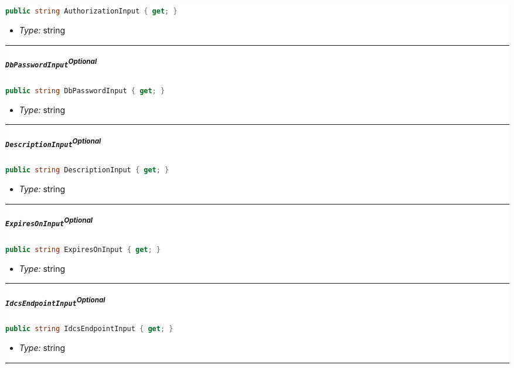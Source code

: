 ```csharp
public string AuthorizationInput { get; }
```

- *Type:* string

---

##### `DbPasswordInput`<sup>Optional</sup> <a name="DbPasswordInput" id="rhizo-co-terraform-provider-oci.identityDomainsMyUserDbCredential.IdentityDomainsMyUserDbCredential.property.dbPasswordInput"></a>

```csharp
public string DbPasswordInput { get; }
```

- *Type:* string

---

##### `DescriptionInput`<sup>Optional</sup> <a name="DescriptionInput" id="rhizo-co-terraform-provider-oci.identityDomainsMyUserDbCredential.IdentityDomainsMyUserDbCredential.property.descriptionInput"></a>

```csharp
public string DescriptionInput { get; }
```

- *Type:* string

---

##### `ExpiresOnInput`<sup>Optional</sup> <a name="ExpiresOnInput" id="rhizo-co-terraform-provider-oci.identityDomainsMyUserDbCredential.IdentityDomainsMyUserDbCredential.property.expiresOnInput"></a>

```csharp
public string ExpiresOnInput { get; }
```

- *Type:* string

---

##### `IdcsEndpointInput`<sup>Optional</sup> <a name="IdcsEndpointInput" id="rhizo-co-terraform-provider-oci.identityDomainsMyUserDbCredential.IdentityDomainsMyUserDbCredential.property.idcsEndpointInput"></a>

```csharp
public string IdcsEndpointInput { get; }
```

- *Type:* string

---
